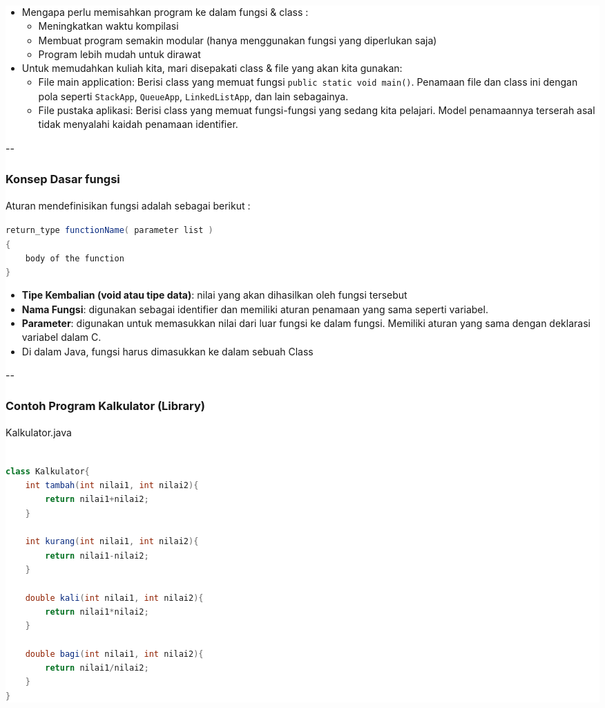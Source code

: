 - Mengapa perlu memisahkan program ke dalam fungsi &amp; class :
	- Meningkatkan waktu kompilasi
	- Membuat program semakin modular (hanya menggunakan fungsi yang diperlukan saja)
	- Program lebih mudah untuk dirawat
- Untuk memudahkan kuliah kita, mari disepakati class &amp; file yang akan kita gunakan:
	- File main application: Berisi class yang memuat fungsi `public static void main()`.
		Penamaan file dan class ini dengan pola seperti `StackApp`, `QueueApp`, `LinkedListApp`,
		dan lain sebagainya.
	- File pustaka aplikasi: Berisi class yang memuat fungsi-fungsi yang sedang kita pelajari.
		Model penamaannya terserah asal tidak menyalahi kaidah penamaan identifier.

--

### Konsep Dasar fungsi

Aturan mendefinisikan fungsi adalah sebagai berikut :

```java
return_type functionName( parameter list ) 
{ 
    body of the function 
} 
```

- **Tipe Kembalian (void atau tipe data)**: nilai yang akan dihasilkan oleh fungsi tersebut
- **Nama Fungsi**: digunakan sebagai identifier dan memiliki aturan penamaan yang sama 
	seperti variabel.
- **Parameter**: digunakan untuk memasukkan nilai dari luar fungsi ke dalam fungsi. 
	Memiliki aturan yang sama dengan deklarasi variabel dalam C.
- Di dalam Java, fungsi harus dimasukkan ke dalam sebuah Class

--

### Contoh Program Kalkulator (Library)

Kalkulator.java 

```java

class Kalkulator{
	int tambah(int nilai1, int nilai2){
	    return nilai1+nilai2;
	}

	int kurang(int nilai1, int nilai2){
	    return nilai1-nilai2;
	}

	double kali(int nilai1, int nilai2){
	    return nilai1*nilai2;
	}

	double bagi(int nilai1, int nilai2){
	    return nilai1/nilai2;
	}
}

```
